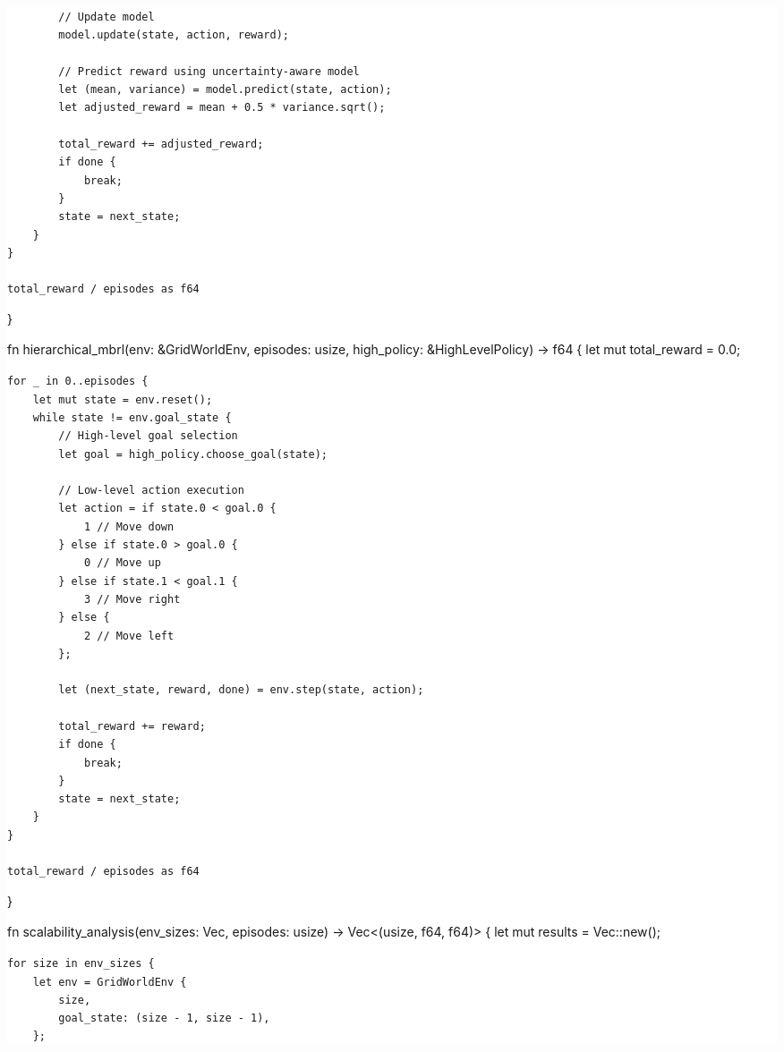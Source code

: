             // Update model
            model.update(state, action, reward);

            // Predict reward using uncertainty-aware model
            let (mean, variance) = model.predict(state, action);
            let adjusted_reward = mean + 0.5 * variance.sqrt();

            total_reward += adjusted_reward;
            if done {
                break;
            }
            state = next_state;
        }
    }

    total_reward / episodes as f64
}

fn hierarchical_mbrl(env: &GridWorldEnv, episodes: usize, high_policy: &HighLevelPolicy) -> f64 {
    let mut total_reward = 0.0;

    for _ in 0..episodes {
        let mut state = env.reset();
        while state != env.goal_state {
            // High-level goal selection
            let goal = high_policy.choose_goal(state);

            // Low-level action execution
            let action = if state.0 < goal.0 {
                1 // Move down
            } else if state.0 > goal.0 {
                0 // Move up
            } else if state.1 < goal.1 {
                3 // Move right
            } else {
                2 // Move left
            };

            let (next_state, reward, done) = env.step(state, action);

            total_reward += reward;
            if done {
                break;
            }
            state = next_state;
        }
    }

    total_reward / episodes as f64
}

fn scalability_analysis(env_sizes: Vec<usize>, episodes: usize) -> Vec<(usize, f64, f64)> {
    let mut results = Vec::new();

    for size in env_sizes {
        let env = GridWorldEnv {
            size,
            goal_state: (size - 1, size - 1),
        };

